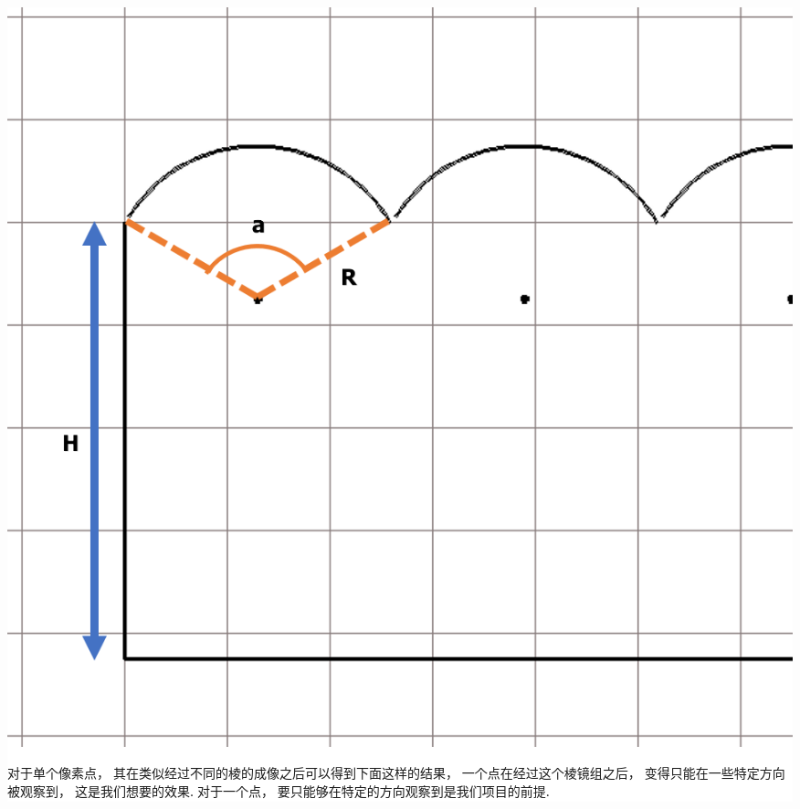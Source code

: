 ![](227.png "图中$a$为半圆柱的夹角，称为光栅的张角，$H$表示光栅的厚度，$R$为光栅的半径，并且我们将每英寸棱的个数称为目数，比如32目的光栅代表每英寸有32个棱")

对于单个像素点， 其在类似经过不同的棱的成像之后可以得到下面这样的结果， 一个点在经过这个棱镜组之后， 变得只能在一些特定方向被观察到， 这是我们想要的效果. 对于一个点， 要只能够在特定的方向观察到是我们项目的前提.
